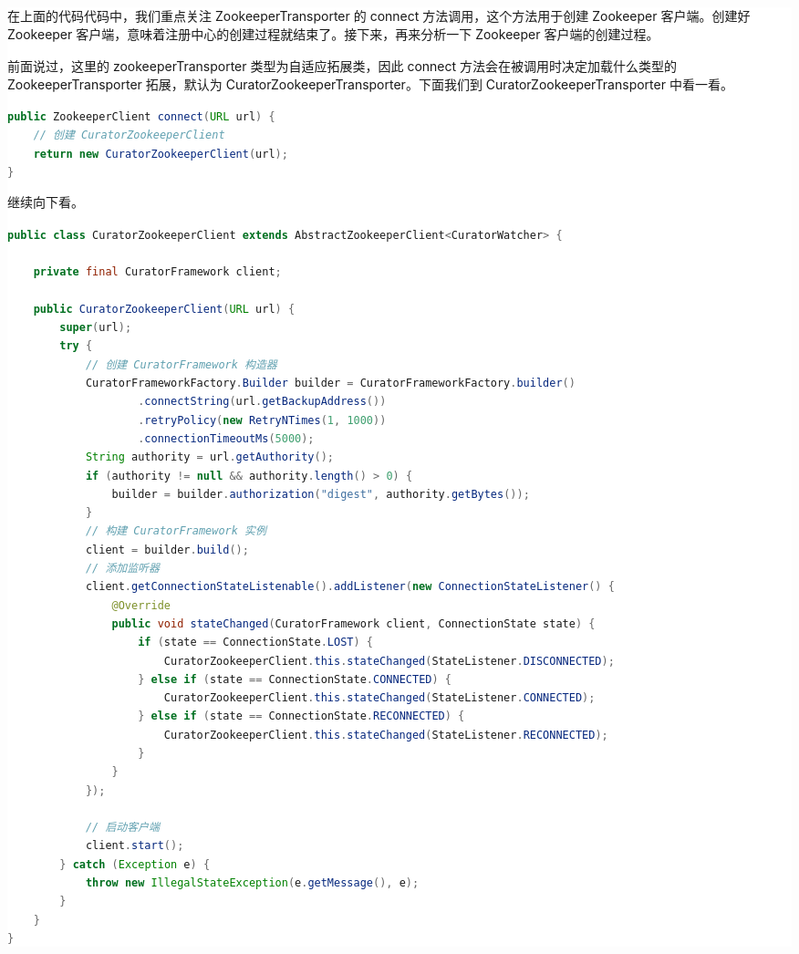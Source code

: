 在上面的代码代码中，我们重点关注 ZookeeperTransporter 的 connect 方法调用，这个方法用于创建 Zookeeper 客户端。创建好 Zookeeper 客户端，意味着注册中心的创建过程就结束了。接下来，再来分析一下 Zookeeper 客户端的创建过程。

前面说过，这里的 zookeeperTransporter 类型为自适应拓展类，因此 connect 方法会在被调用时决定加载什么类型的 ZookeeperTransporter 拓展，默认为 CuratorZookeeperTransporter。下面我们到 CuratorZookeeperTransporter 中看一看。

```java
public ZookeeperClient connect(URL url) {
    // 创建 CuratorZookeeperClient
    return new CuratorZookeeperClient(url);
}
```

继续向下看。

```java
public class CuratorZookeeperClient extends AbstractZookeeperClient<CuratorWatcher> {

    private final CuratorFramework client;
    
    public CuratorZookeeperClient(URL url) {
        super(url);
        try {
            // 创建 CuratorFramework 构造器
            CuratorFrameworkFactory.Builder builder = CuratorFrameworkFactory.builder()
                    .connectString(url.getBackupAddress())
                    .retryPolicy(new RetryNTimes(1, 1000))
                    .connectionTimeoutMs(5000);
            String authority = url.getAuthority();
            if (authority != null && authority.length() > 0) {
                builder = builder.authorization("digest", authority.getBytes());
            }
            // 构建 CuratorFramework 实例
            client = builder.build();
            // 添加监听器
            client.getConnectionStateListenable().addListener(new ConnectionStateListener() {
                @Override
                public void stateChanged(CuratorFramework client, ConnectionState state) {
                    if (state == ConnectionState.LOST) {
                        CuratorZookeeperClient.this.stateChanged(StateListener.DISCONNECTED);
                    } else if (state == ConnectionState.CONNECTED) {
                        CuratorZookeeperClient.this.stateChanged(StateListener.CONNECTED);
                    } else if (state == ConnectionState.RECONNECTED) {
                        CuratorZookeeperClient.this.stateChanged(StateListener.RECONNECTED);
                    }
                }
            });
            
            // 启动客户端
            client.start();
        } catch (Exception e) {
            throw new IllegalStateException(e.getMessage(), e);
        }
    }
}
```

